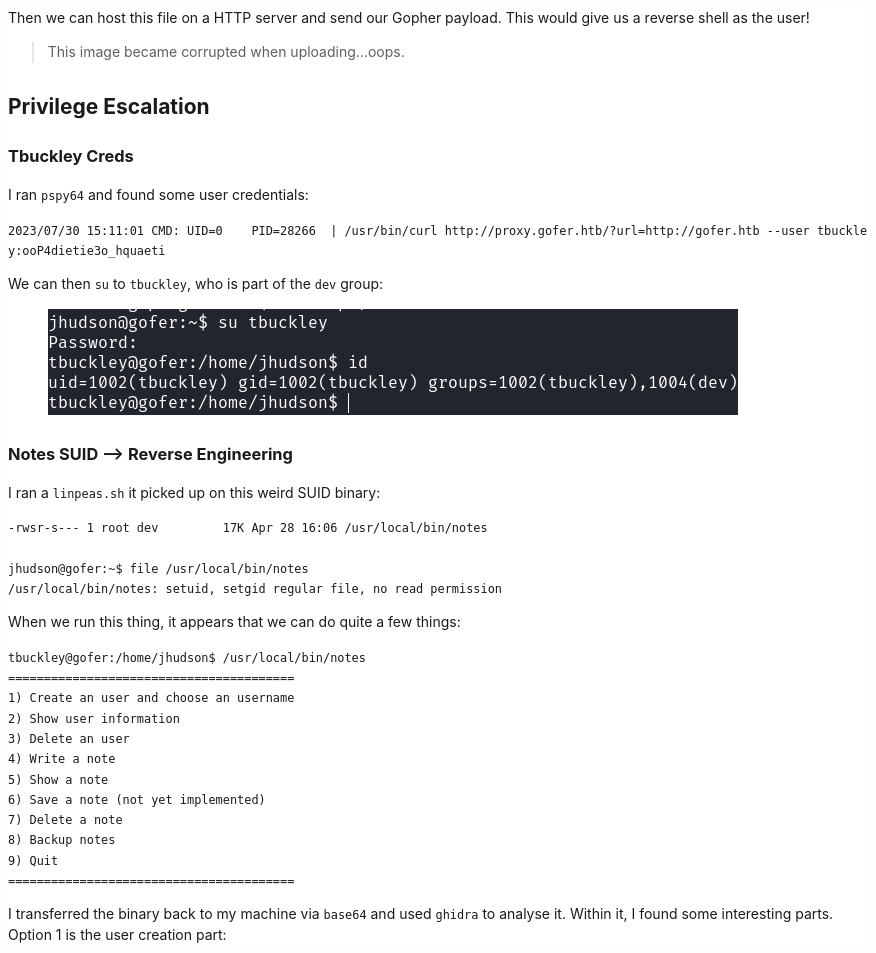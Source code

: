 Then we can host this file on a HTTP server and send our Gopher payload. This would give us a reverse shell as the user!

> This image became corrupted when uploading...oops.

## Privilege Escalation

### Tbuckley Creds

I ran `pspy64` and found some user credentials:

```
2023/07/30 15:11:01 CMD: UID=0    PID=28266  | /usr/bin/curl http://proxy.gofer.htb/?url=http://gofer.htb --user tbuckley:ooP4dietie3o_hquaeti
```

We can then `su` to `tbuckley`, who is part of the `dev` group:

<figure><img src="../../.gitbook/assets/image (790).png" alt=""><figcaption></figcaption></figure>

### Notes SUID --> Reverse Engineering

I ran a `linpeas.sh` it picked up on this weird SUID binary:

```
-rwsr-s--- 1 root dev         17K Apr 28 16:06 /usr/local/bin/notes

jhudson@gofer:~$ file /usr/local/bin/notes
/usr/local/bin/notes: setuid, setgid regular file, no read permission
```

When we run this thing, it appears that we can do quite a few things:

```
tbuckley@gofer:/home/jhudson$ /usr/local/bin/notes
========================================
1) Create an user and choose an username
2) Show user information
3) Delete an user
4) Write a note
5) Show a note
6) Save a note (not yet implemented)
7) Delete a note
8) Backup notes
9) Quit
========================================
```

I transferred the binary back to my machine via `base64` and used `ghidra` to analyse it. Within it, I found some interesting parts. Option 1 is the user creation part:
